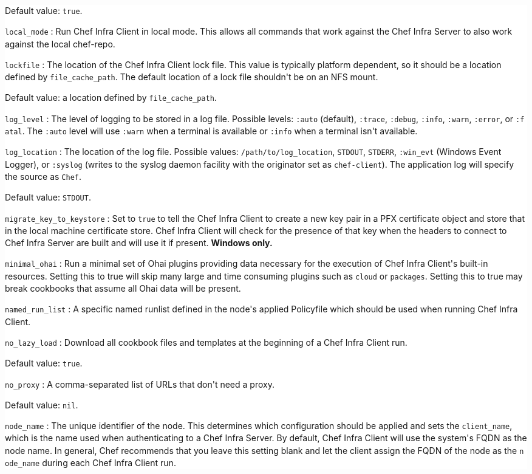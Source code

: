   Default value: `true`.

`local_mode`
: Run Chef Infra Client in local mode. This allows all commands that work against the Chef Infra Server to also work against the local chef-repo.

`lockfile`
: The location of the Chef Infra Client lock file. This value is typically platform dependent, so it should be a location defined by `file_cache_path`. The default location of a lock file shouldn't be on an NFS mount.

  Default value: a location defined by `file_cache_path`.

`log_level`
: The level of logging to be stored in a log file. Possible levels: `:auto` (default), `:trace`, `:debug`, `:info`, `:warn`, `:error`, or `:fatal`. The `:auto` level will use `:warn` when a terminal is available or `:info` when a terminal isn't available.

`log_location`
: The location of the log file. Possible values: `/path/to/log_location`, `STDOUT`, `STDERR`, `:win_evt` (Windows Event Logger), or `:syslog` (writes to the syslog daemon facility with the originator set as `chef-client`). The application log will specify the source as `Chef`.

  Default value: `STDOUT`.

`migrate_key_to_keystore`
: Set to `true` to tell the Chef Infra Client to create a new key pair in a PFX certificate object and store that in the local machine certificate store. Chef Infra Client will check for the presence of that key when the headers to connect to Chef Infra Server are built and will use it if present. **Windows only.**

`minimal_ohai`
: Run a minimal set of Ohai plugins providing data necessary for the execution of Chef Infra Client's built-in resources. Setting this to true will skip many large and time consuming plugins such as `cloud` or `packages`. Setting this to true may break cookbooks that assume all Ohai data will be present.

`named_run_list`
: A specific named runlist defined in the node's applied Policyfile which should be used when running Chef Infra Client.

`no_lazy_load`
: Download all cookbook files and templates at the beginning of a Chef Infra Client run.

  Default value: `true`.

`no_proxy`
: A comma-separated list of URLs that don't need a proxy.

  Default value: `nil`.

`node_name`
: The unique identifier of the node. This determines which configuration should be applied and sets the `client_name`, which is the name used when authenticating to a Chef Infra Server. By default, Chef Infra Client will use the system's FQDN as the node name. In general, Chef recommends that you leave this setting blank and let the client assign the FQDN of the node as the `node_name` during each Chef Infra Client run.
